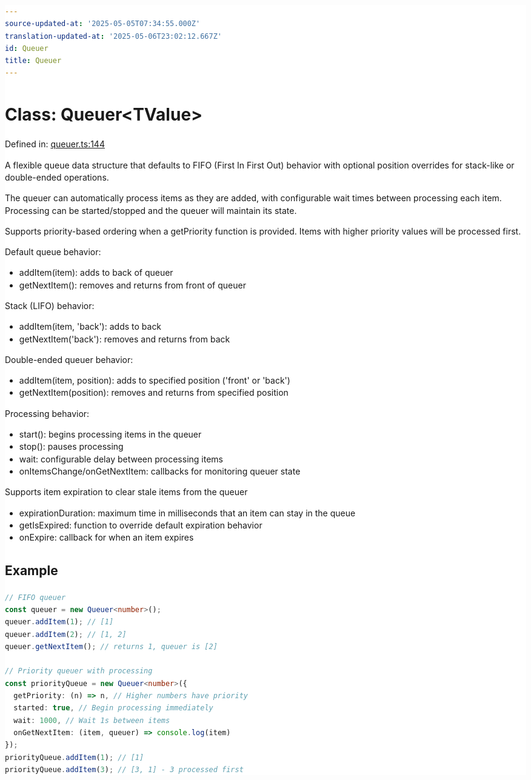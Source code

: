 ```yaml
---
source-updated-at: '2025-05-05T07:34:55.000Z'
translation-updated-at: '2025-05-06T23:02:12.667Z'
id: Queuer
title: Queuer
---
```




# Class: Queuer\<TValue\>

Defined in: [queuer.ts:144](https://github.com/TanStack/pacer/blob/main/packages/pacer/src/queuer.ts#L144)

A flexible queue data structure that defaults to FIFO (First In First Out) behavior
with optional position overrides for stack-like or double-ended operations.

The queuer can automatically process items as they are added, with configurable
wait times between processing each item. Processing can be started/stopped
and the queuer will maintain its state.

Supports priority-based ordering when a getPriority function is provided.
Items with higher priority values will be processed first.

Default queue behavior:
- addItem(item): adds to back of queuer
- getNextItem(): removes and returns from front of queuer

Stack (LIFO) behavior:
- addItem(item, 'back'): adds to back
- getNextItem('back'): removes and returns from back

Double-ended queuer behavior:
- addItem(item, position): adds to specified position ('front' or 'back')
- getNextItem(position): removes and returns from specified position

Processing behavior:
- start(): begins processing items in the queuer
- stop(): pauses processing
- wait: configurable delay between processing items
- onItemsChange/onGetNextItem: callbacks for monitoring queuer state

Supports item expiration to clear stale items from the queuer
- expirationDuration: maximum time in milliseconds that an item can stay in the queue
- getIsExpired: function to override default expiration behavior
- onExpire: callback for when an item expires

## Example

```ts
// FIFO queuer
const queuer = new Queuer<number>();
queuer.addItem(1); // [1]
queuer.addItem(2); // [1, 2]
queuer.getNextItem(); // returns 1, queuer is [2]

// Priority queuer with processing
const priorityQueue = new Queuer<number>({
  getPriority: (n) => n, // Higher numbers have priority
  started: true, // Begin processing immediately
  wait: 1000, // Wait 1s between items
  onGetNextItem: (item, queuer) => console.log(item)
});
priorityQueue.addItem(1); // [1]
priorityQueue.addItem(3); // [3, 1] - 3 processed first
```